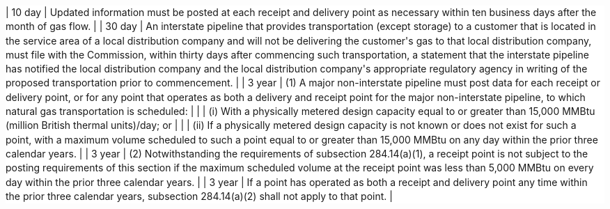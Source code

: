| 10 day     | Updated information must be posted at each receipt and delivery point as necessary within ten business days after the month of gas flow.                                                                                                                                                                                                                                                                                                                                                                                                                                                                                                                                                                                                                                                                    |
| 30 day     | An interstate pipeline that provides transportation (except storage) to a customer that is located in the service area of a local distribution company and will not be delivering the customer's gas to that local distribution company, must file with the Commission, within thirty days after commencing such transportation, a statement that the interstate pipeline has notified the local distribution company and the local distribution company's appropriate regulatory agency in writing of the proposed transportation prior to commencement.                                                                                                                                                                                                                                                   |
| 3 year     | (1) A major non-interstate pipeline must post data for each receipt or delivery point, or for any point that operates as both a delivery and receipt point for the major non-interstate pipeline, to which natural gas transportation is scheduled:                                                                                                                                                                                                                                                                                                                                                                                                                                                                                                                                                         |
|            |               (i) With a physically metered design capacity equal to or greater than 15,000 MMBtu (million British thermal units)/day; or                                                                                                                                                                                                                                                                                                                                                                                                                                                                                                                                                                                                                                                                   |
|            |               (ii) If a physically metered design capacity is not known or does not exist for such a point, with a maximum volume scheduled to such a point equal to or greater than 15,000 MMBtu on any day within the prior three calendar years.                                                                                                                                                                                                                                                                                                                                                                                                                                                                                                                                                         |
| 3 year     | (2) Notwithstanding the requirements of subsection 284.14(a)(1), a receipt point is not subject to the posting requirements of this section if the maximum scheduled volume at the receipt point was less than 5,000 MMBtu on every day within the prior three calendar years.                                                                                                                                                                                                                                                                                                                                                                                                                                                                                                                              |
| 3 year     | If a point has operated as both a receipt and delivery point any time within the prior three calendar years, subsection 284.14(a)(2) shall not apply to that point.                                                                                                                                                                                                                                                                                                                                                                                                                                                                                                                                                                                                                                         |